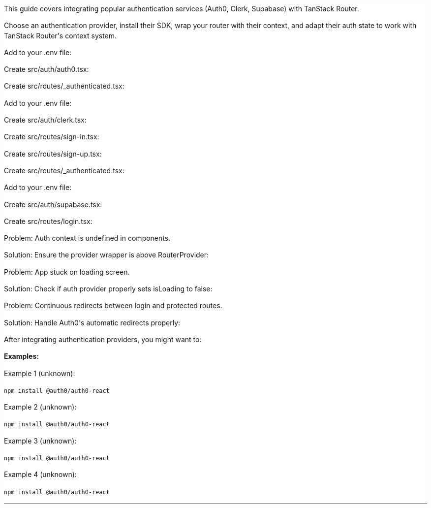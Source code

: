 This guide covers integrating popular authentication services (Auth0, Clerk, Supabase) with TanStack Router.

Choose an authentication provider, install their SDK, wrap your router with their context, and adapt their auth state to work with TanStack Router's context system.

Add to your .env file:

Create src/auth/auth0.tsx:

Create src/routes/_authenticated.tsx:

Add to your .env file:

Create src/auth/clerk.tsx:

Create src/routes/sign-in.tsx:

Create src/routes/sign-up.tsx:

Create src/routes/_authenticated.tsx:

Add to your .env file:

Create src/auth/supabase.tsx:

Create src/routes/login.tsx:

Problem: Auth context is undefined in components.

Solution: Ensure the provider wrapper is above RouterProvider:

Problem: App stuck on loading screen.

Solution: Check if auth provider properly sets isLoading to false:

Problem: Continuous redirects between login and protected routes.

Solution: Handle Auth0's automatic redirects properly:

After integrating authentication providers, you might want to:

**Examples:**

Example 1 (unknown):
```unknown
npm install @auth0/auth0-react
```

Example 2 (unknown):
```unknown
npm install @auth0/auth0-react
```

Example 3 (unknown):
```unknown
npm install @auth0/auth0-react
```

Example 4 (unknown):
```unknown
npm install @auth0/auth0-react
```

---